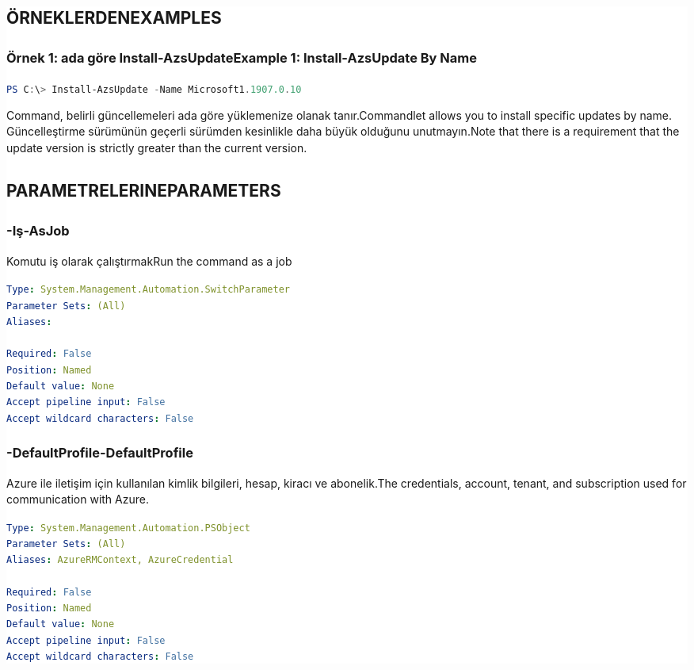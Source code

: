 ## <span data-ttu-id="99c86-109">ÖRNEKLERDEN</span><span class="sxs-lookup"><span data-stu-id="99c86-109">EXAMPLES</span></span>

### <span data-ttu-id="99c86-110">Örnek 1: ada göre Install-AzsUpdate</span><span class="sxs-lookup"><span data-stu-id="99c86-110">Example 1: Install-AzsUpdate By Name</span></span>
```powershell
PS C:\> Install-AzsUpdate -Name Microsoft1.1907.0.10
```

<span data-ttu-id="99c86-111">Command, belirli güncellemeleri ada göre yüklemenize olanak tanır.</span><span class="sxs-lookup"><span data-stu-id="99c86-111">Commandlet allows you to install specific updates by name.</span></span>
<span data-ttu-id="99c86-112">Güncelleştirme sürümünün geçerli sürümden kesinlikle daha büyük olduğunu unutmayın.</span><span class="sxs-lookup"><span data-stu-id="99c86-112">Note that there is a requirement that the update version is strictly greater than the current version.</span></span>

## <span data-ttu-id="99c86-113">PARAMETRELERINE</span><span class="sxs-lookup"><span data-stu-id="99c86-113">PARAMETERS</span></span>

### <span data-ttu-id="99c86-114">-Iş</span><span class="sxs-lookup"><span data-stu-id="99c86-114">-AsJob</span></span>
<span data-ttu-id="99c86-115">Komutu iş olarak çalıştırmak</span><span class="sxs-lookup"><span data-stu-id="99c86-115">Run the command as a job</span></span>

```yaml
Type: System.Management.Automation.SwitchParameter
Parameter Sets: (All)
Aliases:

Required: False
Position: Named
Default value: None
Accept pipeline input: False
Accept wildcard characters: False

```

### <span data-ttu-id="99c86-116">-DefaultProfile</span><span class="sxs-lookup"><span data-stu-id="99c86-116">-DefaultProfile</span></span>
<span data-ttu-id="99c86-117">Azure ile iletişim için kullanılan kimlik bilgileri, hesap, kiracı ve abonelik.</span><span class="sxs-lookup"><span data-stu-id="99c86-117">The credentials, account, tenant, and subscription used for communication with Azure.</span></span>

```yaml
Type: System.Management.Automation.PSObject
Parameter Sets: (All)
Aliases: AzureRMContext, AzureCredential

Required: False
Position: Named
Default value: None
Accept pipeline input: False
Accept wildcard characters: False

```
